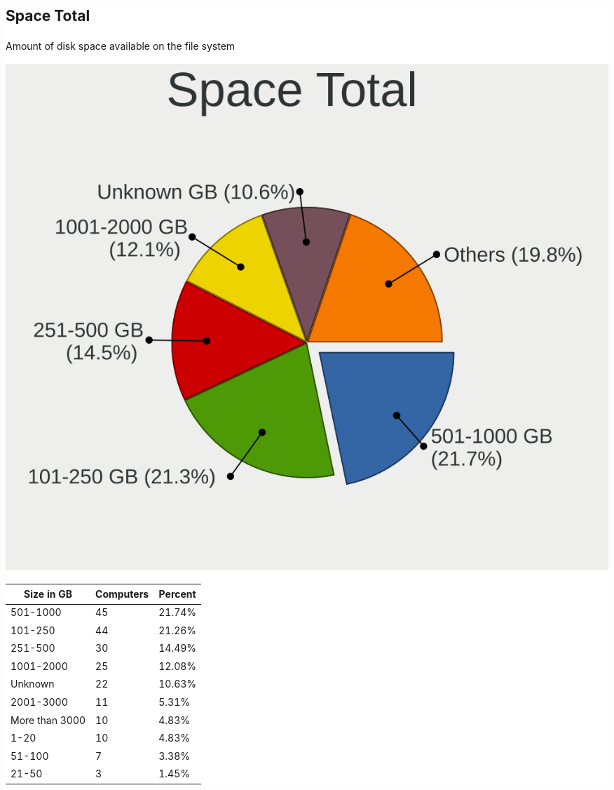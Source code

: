 Space Total
-----------

Amount of disk space available on the file system

![Space Total](./images/pie_chart/drive_space_total.svg)


| Size in GB     | Computers | Percent |
|----------------|-----------|---------|
| 501-1000       | 45        | 21.74%  |
| 101-250        | 44        | 21.26%  |
| 251-500        | 30        | 14.49%  |
| 1001-2000      | 25        | 12.08%  |
| Unknown        | 22        | 10.63%  |
| 2001-3000      | 11        | 5.31%   |
| More than 3000 | 10        | 4.83%   |
| 1-20           | 10        | 4.83%   |
| 51-100         | 7         | 3.38%   |
| 21-50          | 3         | 1.45%   |
